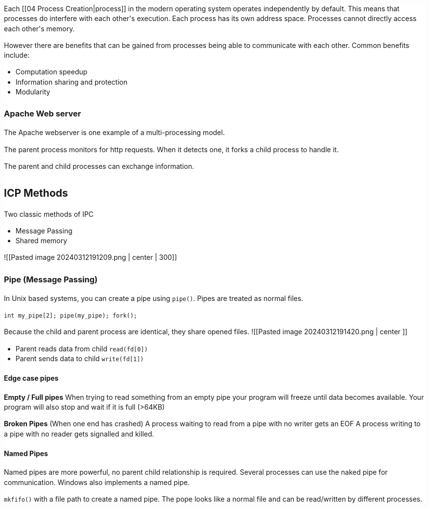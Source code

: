 Each [[04 Process Creation|process]] in the modern operating system operates independently by default. This means that processes do interfere with each other's execution. Each process has its own address space. Processes cannot directly access each other's memory. 

However there are benefits that can be gained from processes being able to communicate with each other. Common benefits include:
- Computation speedup
- Information sharing and protection
- Modularity

### Apache Web server
The Apache webserver is one example of a multi-processing model. 

The parent process monitors for http requests. When it detects one, it forks a child process to handle it. 

The parent and child processes can exchange information. 


## ICP Methods
Two classic methods of IPC
- Message Passing
- Shared memory

![[Pasted image 20240312191209.png | center | 300]]

### Pipe (Message Passing)
In Unix based systems, you can create  a pipe using `pipe()`. Pipes are treated as normal files. 

`int my_pipe[2]; pipe(my_pipe); fork();`

Because the child and parent process are identical, they share opened files. 
![[Pasted image 20240312191420.png | center  ]]

- Parent reads data from child `read(fd[0])`
- Parent sends data to child `write(fd[1])`

#### Edge case pipes
**Empty / Full pipes**
When trying to read something from an empty pipe your program will freeze until data becomes available. Your program will also stop and wait if it is full (>64KB)

**Broken Pipes** (When one end has crashed)
A process waiting to read from a pipe with no writer gets an EOF
A process writing to a pipe with no reader gets signalled and killed. 


#### Named Pipes
Named pipes are more powerful, no parent child relationship is required. 
Several processes can use the naked pipe for communication. Windows also implements a named pipe. 

`mkfifo()` with a file path to create a named pipe. The pope looks like a normal file and can be read/written by different processes. 
